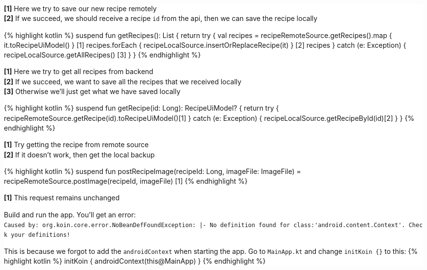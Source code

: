 <b>[1]</b> Here we try to save our new recipe remotely<br>
<b>[2]</b> If we succeed, we should receive a recipe `id` from the api, then we can save the recipe locally<br>
 
{% highlight kotlin %} 
suspend fun getRecipes(): List<RecipeUiModel> {
   return try {
       val recipes = recipeRemoteSource.getRecipes().map {
           it.toRecipeUiModel()
       } [1]
       recipes.forEach {
           recipeLocalSource.insertOrReplaceRecipe(it)
       } [2]
       recipes
   } catch (e: Exception) {
       recipeLocalSource.getAllRecipes() [3]
   }
}
{% endhighlight %} 
 
<b>[1]</b> Here we try to get all recipes from backend<br>
<b>[2]</b> If we succeed, we want to save all the recipes that we received locally<br>
<b>[3]</b> Otherwise we’ll just get what we have saved locally<br>
 
{% highlight kotlin %} 
suspend fun getRecipe(id: Long): RecipeUiModel? {
   return try {
       recipeRemoteSource.getRecipe(id).toRecipeUiModel()[1]
   } catch (e: Exception) {
       recipeLocalSource.getRecipeById(id)[2]
   }
}
{% endhighlight %} 

<b>[1]</b> Try getting the recipe from remote source<br>
<b>[2]</b> If it doesn’t work, then get the local backup<br>
 
{% highlight kotlin %} 
suspend fun postRecipeImage(recipeId: Long, imageFile: ImageFile) = recipeRemoteSource.postImage(recipeId, imageFile) [1]
{% endhighlight %} 
 
<b>[1]</b> This request remains unchanged<br>
 
Build and run the app. You’ll get an error:<br>
`Caused by: org.koin.core.error.NoBeanDefFoundException: |- No definition found for class:'android.content.Context'. Check your definitions!`
 
This is because we forgot to add the `androidContext` when starting the app. Go to `MainApp.kt` and change `initKoin {}` to this:
{% highlight kotlin %} 
initKoin {
   androidContext(this@MainApp)
}
{% endhighlight %} 
 